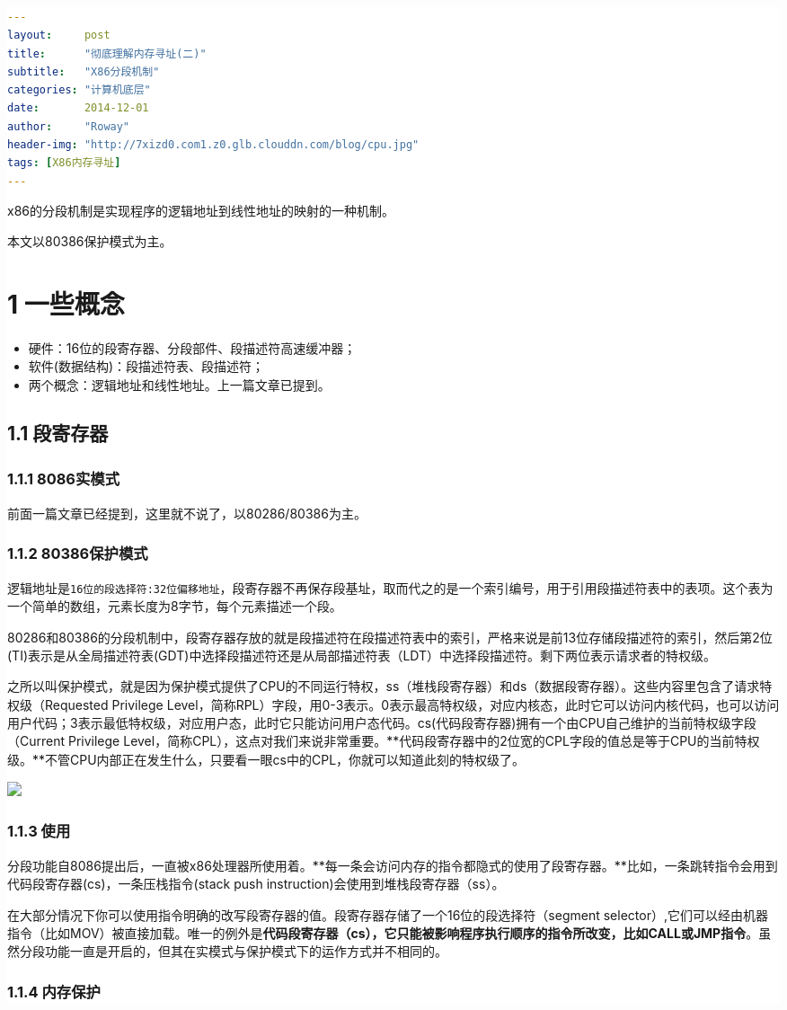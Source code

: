 ```yaml
---
layout:     post
title:      "彻底理解内存寻址(二)"
subtitle:   "X86分段机制"
categories: "计算机底层"
date:       2014-12-01
author:     "Roway"
header-img: "http://7xizd0.com1.z0.glb.clouddn.com/blog/cpu.jpg"
tags: [X86内存寻址]
---
```


x86的分段机制是实现程序的逻辑地址到线性地址的映射的一种机制。



本文以80386保护模式为主。

# 1 一些概念

* 硬件：16位的段寄存器、分段部件、段描述符高速缓冲器；
* 软件(数据结构)：段描述符表、段描述符；
* 两个概念：逻辑地址和线性地址。上一篇文章已提到。

## 1.1 段寄存器

### 1.1.1 8086实模式

前面一篇文章已经提到，这里就不说了，以80286/80386为主。

### 1.1.2 80386保护模式

逻辑地址是`16位的段选择符:32位偏移地址`，段寄存器不再保存段基址，取而代之的是一个索引编号，用于引用段描述符表中的表项。这个表为一个简单的数组，元素长度为8字节，每个元素描述一个段。

80286和80386的分段机制中，段寄存器存放的就是段描述符在段描述符表中的索引，严格来说是前13位存储段描述符的索引，然后第2位(TI)表示是从全局描述符表(GDT)中选择段描述符还是从局部描述符表（LDT）中选择段描述符。剩下两位表示请求者的特权级。

之所以叫保护模式，就是因为保护模式提供了CPU的不同运行特权，ss（堆栈段寄存器）和ds（数据段寄存器）。这些内容里包含了请求特权级（Requested Privilege Level，简称RPL）字段，用0-3表示。0表示最高特权级，对应内核态，此时它可以访问内核代码，也可以访问用户代码；3表示最低特权级，对应用户态，此时它只能访问用户态代码。cs(代码段寄存器)拥有一个由CPU自己维护的当前特权级字段（Current Privilege Level，简称CPL），这点对我们来说非常重要。**代码段寄存器中的2位宽的CPL字段的值总是等于CPU的当前特权级。**不管CPU内部正在发生什么，只要看一眼cs中的CPL，你就可以知道此刻的特权级了。

![](http://7xizd0.com1.z0.glb.clouddn.com/blog/80386-segment-register.jpg)

### 1.1.3 使用

分段功能自8086提出后，一直被x86处理器所使用着。**每一条会访问内存的指令都隐式的使用了段寄存器。**比如，一条跳转指令会用到代码段寄存器(cs)，一条压栈指令(stack push instruction)会使用到堆栈段寄存器（ss）。

在大部分情况下你可以使用指令明确的改写段寄存器的值。段寄存器存储了一个16位的段选择符（segment selector）,它们可以经由机器指令（比如MOV）被直接加载。唯一的例外是**代码段寄存器（cs），它只能被影响程序执行顺序的指令所改变，比如CALL或JMP指令**。虽然分段功能一直是开启的，但其在实模式与保护模式下的运作方式并不相同的。

### 1.1.4 内存保护
